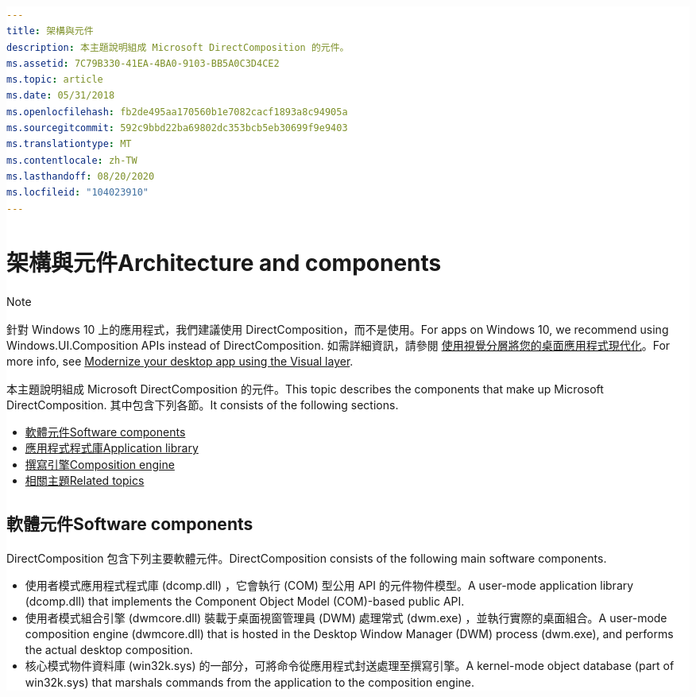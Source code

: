 ```yaml
---
title: 架構與元件
description: 本主題說明組成 Microsoft DirectComposition 的元件。
ms.assetid: 7C79B330-41EA-4BA0-9103-BB5A0C3D4CE2
ms.topic: article
ms.date: 05/31/2018
ms.openlocfilehash: fb2de495aa170560b1e7082cacf1893a8c94905a
ms.sourcegitcommit: 592c9bbd22ba69802dc353bcb5eb30699f9e9403
ms.translationtype: MT
ms.contentlocale: zh-TW
ms.lasthandoff: 08/20/2020
ms.locfileid: "104023910"
---
```

# <a name="architecture-and-components"></a><span data-ttu-id="02f13-103">架構與元件</span><span class="sxs-lookup"><span data-stu-id="02f13-103">Architecture and components</span></span>

> [!NOTE]
> <span data-ttu-id="02f13-104">針對 Windows 10 上的應用程式，我們建議使用 DirectComposition，而不是使用。</span><span class="sxs-lookup"><span data-stu-id="02f13-104">For apps on Windows 10, we recommend using Windows.UI.Composition APIs instead of DirectComposition.</span></span> <span data-ttu-id="02f13-105">如需詳細資訊，請參閱 [使用視覺分層將您的桌面應用程式現代化](/windows/uwp/composition/visual-layer-in-desktop-apps)。</span><span class="sxs-lookup"><span data-stu-id="02f13-105">For more info, see [Modernize your desktop app using the Visual layer](/windows/uwp/composition/visual-layer-in-desktop-apps).</span></span>

<span data-ttu-id="02f13-106">本主題說明組成 Microsoft DirectComposition 的元件。</span><span class="sxs-lookup"><span data-stu-id="02f13-106">This topic describes the components that make up Microsoft DirectComposition.</span></span> <span data-ttu-id="02f13-107">其中包含下列各節。</span><span class="sxs-lookup"><span data-stu-id="02f13-107">It consists of the following sections.</span></span>

-   [<span data-ttu-id="02f13-108">軟體元件</span><span class="sxs-lookup"><span data-stu-id="02f13-108">Software components</span></span>](#software-components)
-   [<span data-ttu-id="02f13-109">應用程式程式庫</span><span class="sxs-lookup"><span data-stu-id="02f13-109">Application library</span></span>](#application-library)
-   [<span data-ttu-id="02f13-110">撰寫引擎</span><span class="sxs-lookup"><span data-stu-id="02f13-110">Composition engine</span></span>](#composition-engine)
-   [<span data-ttu-id="02f13-111">相關主題</span><span class="sxs-lookup"><span data-stu-id="02f13-111">Related topics</span></span>](#related-topics)

## <a name="software-components"></a><span data-ttu-id="02f13-112">軟體元件</span><span class="sxs-lookup"><span data-stu-id="02f13-112">Software components</span></span>

<span data-ttu-id="02f13-113">DirectComposition 包含下列主要軟體元件。</span><span class="sxs-lookup"><span data-stu-id="02f13-113">DirectComposition consists of the following main software components.</span></span>

-   <span data-ttu-id="02f13-114">使用者模式應用程式程式庫 (dcomp.dll) ，它會執行 (COM) 型公用 API 的元件物件模型。</span><span class="sxs-lookup"><span data-stu-id="02f13-114">A user-mode application library (dcomp.dll) that implements the Component Object Model (COM)-based public API.</span></span>
-   <span data-ttu-id="02f13-115">使用者模式組合引擎 (dwmcore.dll) 裝載于桌面視窗管理員 (DWM) 處理常式 (dwm.exe) ，並執行實際的桌面組合。</span><span class="sxs-lookup"><span data-stu-id="02f13-115">A user-mode composition engine (dwmcore.dll) that is hosted in the Desktop Window Manager (DWM) process (dwm.exe), and performs the actual desktop composition.</span></span>
-   <span data-ttu-id="02f13-116">核心模式物件資料庫 (win32k.sys) 的一部分，可將命令從應用程式封送處理至撰寫引擎。</span><span class="sxs-lookup"><span data-stu-id="02f13-116">A kernel-mode object database (part of win32k.sys) that marshals commands from the application to the composition engine.</span></span>
